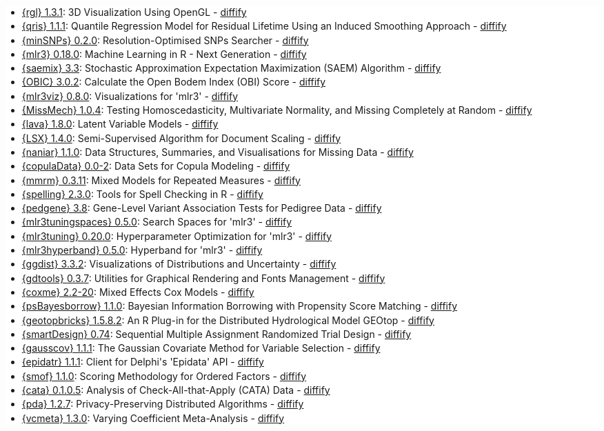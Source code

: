+ [{rgl} 1.3.1](https://cran.r-project.org/package=rgl): 3D Visualization Using OpenGL - [diffify](https://diffify.com/R/rgl)
+ [{qris} 1.1.1](https://cran.r-project.org/package=qris): Quantile Regression Model for Residual Lifetime Using an Induced
Smoothing Approach - [diffify](https://diffify.com/R/qris)
+ [{minSNPs} 0.2.0](https://cran.r-project.org/package=minSNPs): Resolution-Optimised SNPs Searcher - [diffify](https://diffify.com/R/minSNPs)
+ [{mlr3} 0.18.0](https://cran.r-project.org/package=mlr3): Machine Learning in R - Next Generation - [diffify](https://diffify.com/R/mlr3)
+ [{saemix} 3.3](https://cran.r-project.org/package=saemix): Stochastic Approximation Expectation Maximization (SAEM)
Algorithm - [diffify](https://diffify.com/R/saemix)
+ [{OBIC} 3.0.2](https://cran.r-project.org/package=OBIC): Calculate the Open Bodem Index (OBI) Score - [diffify](https://diffify.com/R/OBIC)
+ [{mlr3viz} 0.8.0](https://cran.r-project.org/package=mlr3viz): Visualizations for 'mlr3' - [diffify](https://diffify.com/R/mlr3viz)
+ [{MissMech} 1.0.4](https://cran.r-project.org/package=MissMech): Testing Homoscedasticity, Multivariate Normality, and Missing
Completely at Random - [diffify](https://diffify.com/R/MissMech)
+ [{lava} 1.8.0](https://cran.r-project.org/package=lava): Latent Variable Models - [diffify](https://diffify.com/R/lava)
+ [{LSX} 1.4.0](https://cran.r-project.org/package=LSX): Semi-Supervised Algorithm for Document Scaling - [diffify](https://diffify.com/R/LSX)
+ [{naniar} 1.1.0](https://cran.r-project.org/package=naniar): Data Structures, Summaries, and Visualisations for Missing Data - [diffify](https://diffify.com/R/naniar)
+ [{copulaData} 0.0-2](https://cran.r-project.org/package=copulaData): Data Sets for Copula Modeling - [diffify](https://diffify.com/R/copulaData)
+ [{mmrm} 0.3.11](https://cran.r-project.org/package=mmrm): Mixed Models for Repeated Measures - [diffify](https://diffify.com/R/mmrm)
+ [{spelling} 2.3.0](https://cran.r-project.org/package=spelling): Tools for Spell Checking in R - [diffify](https://diffify.com/R/spelling)
+ [{pedgene} 3.8](https://cran.r-project.org/package=pedgene): Gene-Level Variant Association Tests for Pedigree Data - [diffify](https://diffify.com/R/pedgene)
+ [{mlr3tuningspaces} 0.5.0](https://cran.r-project.org/package=mlr3tuningspaces): Search Spaces for 'mlr3' - [diffify](https://diffify.com/R/mlr3tuningspaces)
+ [{mlr3tuning} 0.20.0](https://cran.r-project.org/package=mlr3tuning): Hyperparameter Optimization for 'mlr3' - [diffify](https://diffify.com/R/mlr3tuning)
+ [{mlr3hyperband} 0.5.0](https://cran.r-project.org/package=mlr3hyperband): Hyperband for 'mlr3' - [diffify](https://diffify.com/R/mlr3hyperband)
+ [{ggdist} 3.3.2](https://cran.r-project.org/package=ggdist): Visualizations of Distributions and Uncertainty - [diffify](https://diffify.com/R/ggdist)
+ [{gdtools} 0.3.7](https://cran.r-project.org/package=gdtools): Utilities for Graphical Rendering and Fonts Management - [diffify](https://diffify.com/R/gdtools)
+ [{coxme} 2.2-20](https://cran.r-project.org/package=coxme): Mixed Effects Cox Models - [diffify](https://diffify.com/R/coxme)
+ [{psBayesborrow} 1.1.0](https://cran.r-project.org/package=psBayesborrow): Bayesian Information Borrowing with Propensity Score Matching - [diffify](https://diffify.com/R/psBayesborrow)
+ [{geotopbricks} 1.5.8.2](https://cran.r-project.org/package=geotopbricks): An R Plug-in for the Distributed Hydrological Model GEOtop - [diffify](https://diffify.com/R/geotopbricks)
+ [{smartDesign} 0.74](https://cran.r-project.org/package=smartDesign): Sequential Multiple Assignment Randomized Trial Design - [diffify](https://diffify.com/R/smartDesign)
+ [{gausscov} 1.1.1](https://cran.r-project.org/package=gausscov): The Gaussian Covariate Method for Variable Selection - [diffify](https://diffify.com/R/gausscov)
+ [{epidatr} 1.1.1](https://cran.r-project.org/package=epidatr): Client for Delphi's 'Epidata' API - [diffify](https://diffify.com/R/epidatr)
+ [{smof} 1.1.0](https://cran.r-project.org/package=smof): Scoring Methodology for Ordered Factors - [diffify](https://diffify.com/R/smof)
+ [{cata} 0.1.0.5](https://cran.r-project.org/package=cata): Analysis of Check-All-that-Apply (CATA) Data - [diffify](https://diffify.com/R/cata)
+ [{pda} 1.2.7](https://cran.r-project.org/package=pda): Privacy-Preserving Distributed Algorithms - [diffify](https://diffify.com/R/pda)
+ [{vcmeta} 1.3.0](https://cran.r-project.org/package=vcmeta): Varying Coefficient Meta-Analysis - [diffify](https://diffify.com/R/vcmeta)